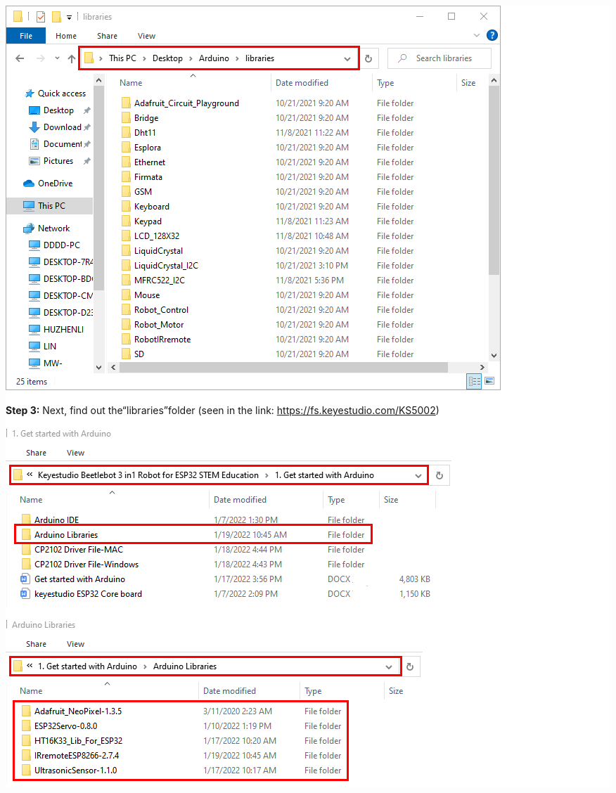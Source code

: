 ![](media/89211927cafc8f4c735d72c87d9dc05e.png)

**Step 3:** Next, find out the“libraries”folder (seen in the link: https://fs.keyestudio.com/KS5002)

![](media/c26daeec56d40470236c88e8cb6003be.png)

![](media/ecbd53eae13f686c3b2e48e6359a8d92.png)
